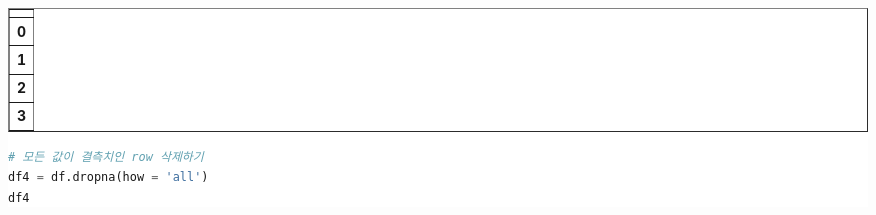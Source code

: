 


<div>
<style scoped>
    .dataframe tbody tr th:only-of-type {
        vertical-align: middle;
    }

    .dataframe tbody tr th {
        vertical-align: top;
    }

    .dataframe thead th {
        text-align: right;
    }
</style>
<table border="1" class="dataframe">
  <thead>
    <tr style="text-align: right;">
      <th></th>
    </tr>
  </thead>
  <tbody>
    <tr>
      <th>0</th>
    </tr>
    <tr>
      <th>1</th>
    </tr>
    <tr>
      <th>2</th>
    </tr>
    <tr>
      <th>3</th>
    </tr>
  </tbody>
</table>
</div>




```python
# 모든 값이 결측치인 row 삭제하기
df4 = df.dropna(how = 'all')
df4
```




<div>
<style scoped>
    .dataframe tbody tr th:only-of-type {
        vertical-align: middle;
    }
